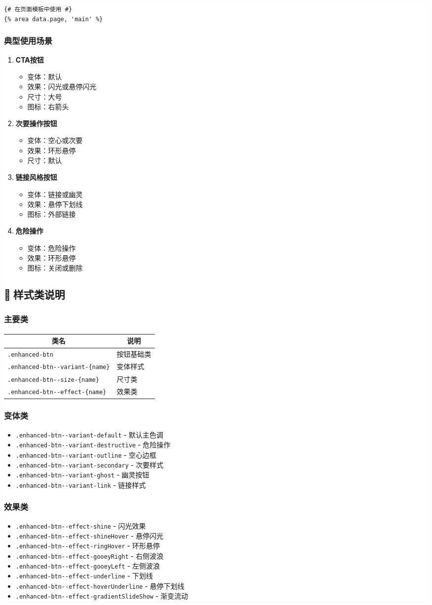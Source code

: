 ```nunjucks
{# 在页面模板中使用 #}
{% area data.page, 'main' %}
```

### 典型使用场景

1. **CTA按钮**
   - 变体：默认
   - 效果：闪光或悬停闪光
   - 尺寸：大号
   - 图标：右箭头

2. **次要操作按钮**
   - 变体：空心或次要
   - 效果：环形悬停
   - 尺寸：默认

3. **链接风格按钮**
   - 变体：链接或幽灵
   - 效果：悬停下划线
   - 图标：外部链接

4. **危险操作**
   - 变体：危险操作
   - 效果：环形悬停
   - 图标：关闭或删除

## 🎨 样式类说明

### 主要类
| 类名 | 说明 |
|------|------|
| `.enhanced-btn` | 按钮基础类 |
| `.enhanced-btn--variant-{name}` | 变体样式 |
| `.enhanced-btn--size-{name}` | 尺寸类 |
| `.enhanced-btn--effect-{name}` | 效果类 |

### 变体类
- `.enhanced-btn--variant-default` - 默认主色调
- `.enhanced-btn--variant-destructive` - 危险操作
- `.enhanced-btn--variant-outline` - 空心边框
- `.enhanced-btn--variant-secondary` - 次要样式
- `.enhanced-btn--variant-ghost` - 幽灵按钮
- `.enhanced-btn--variant-link` - 链接样式

### 效果类
- `.enhanced-btn--effect-shine` - 闪光效果
- `.enhanced-btn--effect-shineHover` - 悬停闪光
- `.enhanced-btn--effect-ringHover` - 环形悬停
- `.enhanced-btn--effect-gooeyRight` - 右侧波浪
- `.enhanced-btn--effect-gooeyLeft` - 左侧波浪
- `.enhanced-btn--effect-underline` - 下划线
- `.enhanced-btn--effect-hoverUnderline` - 悬停下划线
- `.enhanced-btn--effect-gradientSlideShow` - 渐变流动
